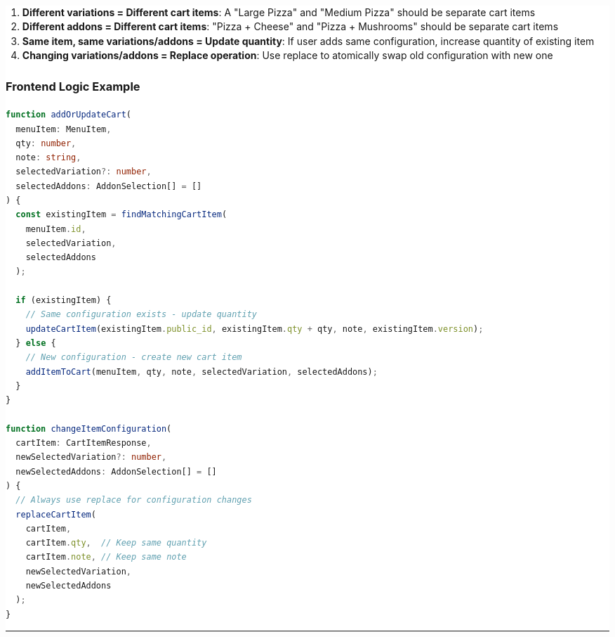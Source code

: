 1. **Different variations = Different cart items**: A "Large Pizza" and "Medium Pizza" should be separate cart items
2. **Different addons = Different cart items**: "Pizza + Cheese" and "Pizza + Mushrooms" should be separate cart items  
3. **Same item, same variations/addons = Update quantity**: If user adds same configuration, increase quantity of existing item
4. **Changing variations/addons = Replace operation**: Use replace to atomically swap old configuration with new one

### **Frontend Logic Example**

```typescript
function addOrUpdateCart(
  menuItem: MenuItem,
  qty: number,
  note: string,
  selectedVariation?: number,
  selectedAddons: AddonSelection[] = []
) {
  const existingItem = findMatchingCartItem(
    menuItem.id, 
    selectedVariation, 
    selectedAddons
  );
  
  if (existingItem) {
    // Same configuration exists - update quantity
    updateCartItem(existingItem.public_id, existingItem.qty + qty, note, existingItem.version);
  } else {
    // New configuration - create new cart item
    addItemToCart(menuItem, qty, note, selectedVariation, selectedAddons);
  }
}

function changeItemConfiguration(
  cartItem: CartItemResponse,
  newSelectedVariation?: number,
  newSelectedAddons: AddonSelection[] = []
) {
  // Always use replace for configuration changes
  replaceCartItem(
    cartItem,
    cartItem.qty,  // Keep same quantity
    cartItem.note, // Keep same note
    newSelectedVariation,
    newSelectedAddons
  );
}
```

---
